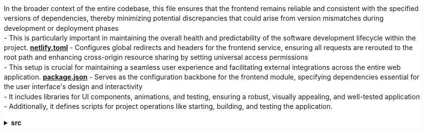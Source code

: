 In the broader context of the entire codebase, this file ensures that the frontend remains reliable and consistent with the specified versions of dependencies, thereby minimizing potential discrepancies that could arise from version mismatches during development or deployment phases<br>- This is particularly important in maintaining the overall health and predictability of the software development lifecycle within the project.</td>
			</tr>
			<tr>
				<td><b><a href='https://github.com/pankil-soni/mern-chat-app/blob/master/frontend/netlify.toml'>netlify.toml</a></b></td>
				<td>- Configures global redirects and headers for the frontend service, ensuring all requests are rerouted to the root path and enhancing cross-origin resource sharing by setting universal access permissions<br>- This setup is crucial for maintaining a seamless user experience and facilitating external integrations across the entire web application.</td>
			</tr>
			<tr>
				<td><b><a href='https://github.com/pankil-soni/mern-chat-app/blob/master/frontend/package.json'>package.json</a></b></td>
				<td>- Serves as the configuration backbone for the frontend module, specifying dependencies essential for the user interface's design and interactivity<br>- It includes libraries for UI components, animations, and testing, ensuring a robust, visually appealing, and well-tested application<br>- Additionally, it defines scripts for project operations like starting, building, and testing the application.</td>
			</tr>
			</table>
			<details>
				<summary><b>src</b></summary>
				<blockquote>
					<table>
					<tr>
						<td><b><a href='https://github.com/pankil-soni/mern-chat-app/blob/master/frontend/src/index.css'>index.css</a></b></td>
						<td>- Establishes the foundational styling for the web application's user interface, setting global font properties and smoothing settings to ensure text appears consistently and clearly across various operating systems and browsers<br>- It also specifies a monospace font for code elements, enhancing readability and maintaining a uniform appearance for code snippets.</td>
					</tr>
					<tr>
						<td><b><a href='https://github.com/pankil-soni/mern-chat-app/blob/master/frontend/src/App.css'>App.css</a></b></td>
						<td>- Defines the styling for the main user interface components of the frontend application, focusing on layout, animations, and color schemes<br>- It ensures the application's visual consistency, enhancing user experience by providing a visually appealing and responsive interface across various devices and motion preferences.</td>
					</tr>
					<tr>
						<td><b><a href='https://github.com/pankil-soni/mern-chat-app/blob/master/frontend/src/App.test.js'>App.test.js</a></b></td>
						<td>- App.test.js serves as a unit test for the App component within the frontend architecture, ensuring the main user interface renders correctly<br>- It specifically verifies the presence of a "learn react" link, contributing to the overall reliability and maintainability of the user interface by catching regressions or errors early in the development cycle.</td>
					</tr>
					<tr>
						<td><b><a href='https://github.com/pankil-soni/mern-chat-app/blob/master/frontend/src/setupTests.js'>setupTests.js</a></b></td>
						<td>- Enhances testing capabilities within the frontend module by integrating custom Jest matchers from jest-dom<br>- This setup facilitates more expressive assertions on DOM nodes, improving the clarity and efficiency of tests<br>- It supports developers in writing more maintainable and robust tests for the React components, ensuring better quality assurance across the user interface.</td>
					</tr>
					<tr>
						<td><b><a href='https://github.com/pankil-soni/mern-chat-app/blob/master/frontend/src/App.js'>App.js</a></b></td>